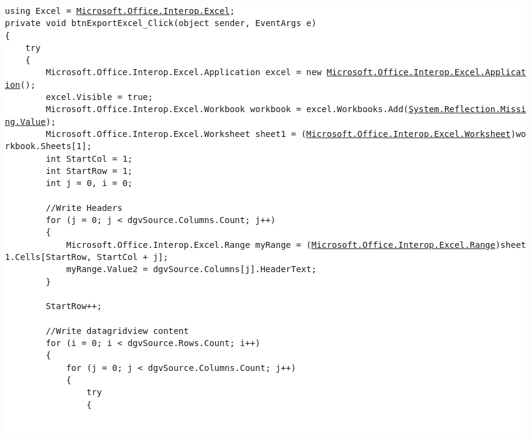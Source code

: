 <div class="preview">
<pre class="csharp"><span class="cs__keyword">using</span>&nbsp;Excel&nbsp;=&nbsp;<a class="libraryLink" href="https://msdn.microsoft.com/en-US/library/Microsoft.Office.Interop.Excel.aspx" target="_blank" title="Auto generated link to Microsoft.Office.Interop.Excel">Microsoft.Office.Interop.Excel</a>;&nbsp;
<span class="cs__keyword">private</span>&nbsp;<span class="cs__keyword">void</span>&nbsp;btnExportExcel_Click(<span class="cs__keyword">object</span>&nbsp;sender,&nbsp;EventArgs&nbsp;e)&nbsp;
{&nbsp;
&nbsp;&nbsp;&nbsp;&nbsp;<span class="cs__keyword">try</span>&nbsp;
&nbsp;&nbsp;&nbsp;&nbsp;{&nbsp;
&nbsp;&nbsp;&nbsp;&nbsp;&nbsp;&nbsp;&nbsp;&nbsp;Microsoft.Office.Interop.Excel.Application&nbsp;excel&nbsp;=&nbsp;<span class="cs__keyword">new</span>&nbsp;<a class="libraryLink" href="https://msdn.microsoft.com/en-US/library/Microsoft.Office.Interop.Excel.Application.aspx" target="_blank" title="Auto generated link to Microsoft.Office.Interop.Excel.Application">Microsoft.Office.Interop.Excel.Application</a>();&nbsp;
&nbsp;&nbsp;&nbsp;&nbsp;&nbsp;&nbsp;&nbsp;&nbsp;excel.Visible&nbsp;=&nbsp;<span class="cs__keyword">true</span>;&nbsp;
&nbsp;&nbsp;&nbsp;&nbsp;&nbsp;&nbsp;&nbsp;&nbsp;Microsoft.Office.Interop.Excel.Workbook&nbsp;workbook&nbsp;=&nbsp;excel.Workbooks.Add(<a class="libraryLink" href="https://msdn.microsoft.com/en-US/library/System.Reflection.Missing.Value.aspx" target="_blank" title="Auto generated link to System.Reflection.Missing.Value">System.Reflection.Missing.Value</a>);&nbsp;
&nbsp;&nbsp;&nbsp;&nbsp;&nbsp;&nbsp;&nbsp;&nbsp;Microsoft.Office.Interop.Excel.Worksheet&nbsp;sheet1&nbsp;=&nbsp;(<a class="libraryLink" href="https://msdn.microsoft.com/en-US/library/Microsoft.Office.Interop.Excel.Worksheet.aspx" target="_blank" title="Auto generated link to Microsoft.Office.Interop.Excel.Worksheet">Microsoft.Office.Interop.Excel.Worksheet</a>)workbook.Sheets[<span class="cs__number">1</span>];&nbsp;
&nbsp;&nbsp;&nbsp;&nbsp;&nbsp;&nbsp;&nbsp;&nbsp;<span class="cs__keyword">int</span>&nbsp;StartCol&nbsp;=&nbsp;<span class="cs__number">1</span>;&nbsp;
&nbsp;&nbsp;&nbsp;&nbsp;&nbsp;&nbsp;&nbsp;&nbsp;<span class="cs__keyword">int</span>&nbsp;StartRow&nbsp;=&nbsp;<span class="cs__number">1</span>;&nbsp;
&nbsp;&nbsp;&nbsp;&nbsp;&nbsp;&nbsp;&nbsp;&nbsp;<span class="cs__keyword">int</span>&nbsp;j&nbsp;=&nbsp;<span class="cs__number">0</span>,&nbsp;i&nbsp;=&nbsp;<span class="cs__number">0</span>;&nbsp;
&nbsp;
&nbsp;&nbsp;&nbsp;&nbsp;&nbsp;&nbsp;&nbsp;&nbsp;<span class="cs__com">//Write&nbsp;Headers</span>&nbsp;
&nbsp;&nbsp;&nbsp;&nbsp;&nbsp;&nbsp;&nbsp;&nbsp;<span class="cs__keyword">for</span>&nbsp;(j&nbsp;=&nbsp;<span class="cs__number">0</span>;&nbsp;j&nbsp;&lt;&nbsp;dgvSource.Columns.Count;&nbsp;j&#43;&#43;)&nbsp;
&nbsp;&nbsp;&nbsp;&nbsp;&nbsp;&nbsp;&nbsp;&nbsp;{&nbsp;
&nbsp;&nbsp;&nbsp;&nbsp;&nbsp;&nbsp;&nbsp;&nbsp;&nbsp;&nbsp;&nbsp;&nbsp;Microsoft.Office.Interop.Excel.Range&nbsp;myRange&nbsp;=&nbsp;(<a class="libraryLink" href="https://msdn.microsoft.com/en-US/library/Microsoft.Office.Interop.Excel.Range.aspx" target="_blank" title="Auto generated link to Microsoft.Office.Interop.Excel.Range">Microsoft.Office.Interop.Excel.Range</a>)sheet1.Cells[StartRow,&nbsp;StartCol&nbsp;&#43;&nbsp;j];&nbsp;
&nbsp;&nbsp;&nbsp;&nbsp;&nbsp;&nbsp;&nbsp;&nbsp;&nbsp;&nbsp;&nbsp;&nbsp;myRange.Value2&nbsp;=&nbsp;dgvSource.Columns[j].HeaderText;&nbsp;
&nbsp;&nbsp;&nbsp;&nbsp;&nbsp;&nbsp;&nbsp;&nbsp;}&nbsp;
&nbsp;
&nbsp;&nbsp;&nbsp;&nbsp;&nbsp;&nbsp;&nbsp;&nbsp;StartRow&#43;&#43;;&nbsp;
&nbsp;
&nbsp;&nbsp;&nbsp;&nbsp;&nbsp;&nbsp;&nbsp;&nbsp;<span class="cs__com">//Write&nbsp;datagridview&nbsp;content</span>&nbsp;
&nbsp;&nbsp;&nbsp;&nbsp;&nbsp;&nbsp;&nbsp;&nbsp;<span class="cs__keyword">for</span>&nbsp;(i&nbsp;=&nbsp;<span class="cs__number">0</span>;&nbsp;i&nbsp;&lt;&nbsp;dgvSource.Rows.Count;&nbsp;i&#43;&#43;)&nbsp;
&nbsp;&nbsp;&nbsp;&nbsp;&nbsp;&nbsp;&nbsp;&nbsp;{&nbsp;
&nbsp;&nbsp;&nbsp;&nbsp;&nbsp;&nbsp;&nbsp;&nbsp;&nbsp;&nbsp;&nbsp;&nbsp;<span class="cs__keyword">for</span>&nbsp;(j&nbsp;=&nbsp;<span class="cs__number">0</span>;&nbsp;j&nbsp;&lt;&nbsp;dgvSource.Columns.Count;&nbsp;j&#43;&#43;)&nbsp;
&nbsp;&nbsp;&nbsp;&nbsp;&nbsp;&nbsp;&nbsp;&nbsp;&nbsp;&nbsp;&nbsp;&nbsp;{&nbsp;
&nbsp;&nbsp;&nbsp;&nbsp;&nbsp;&nbsp;&nbsp;&nbsp;&nbsp;&nbsp;&nbsp;&nbsp;&nbsp;&nbsp;&nbsp;&nbsp;<span class="cs__keyword">try</span>&nbsp;
&nbsp;&nbsp;&nbsp;&nbsp;&nbsp;&nbsp;&nbsp;&nbsp;&nbsp;&nbsp;&nbsp;&nbsp;&nbsp;&nbsp;&nbsp;&nbsp;{&nbsp;
